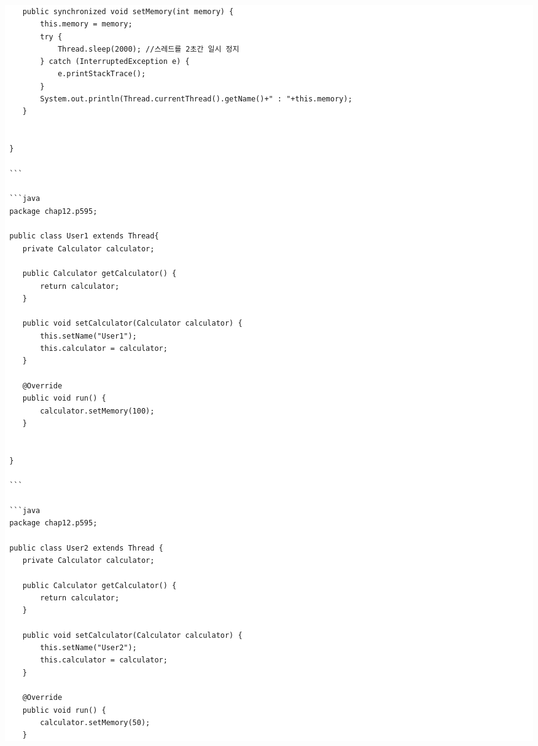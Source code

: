      	public synchronized void setMemory(int memory) {
     		this.memory = memory;
     		try {
     			Thread.sleep(2000); //스레드를 2초간 일시 정지
     		} catch (InterruptedException e) {
     			e.printStackTrace();
     		}
     		System.out.println(Thread.currentThread().getName()+" : "+this.memory);
     	}
     	
     	
     }
     
     ```

     ```java
     package chap12.p595;
     
     public class User1 extends Thread{
     	private Calculator calculator;
     
     	public Calculator getCalculator() {
     		return calculator;
     	}
     
     	public void setCalculator(Calculator calculator) {
     		this.setName("User1");
     		this.calculator = calculator;
     	}
     	
     	@Override
     	public void run() {
     		calculator.setMemory(100);
     	}
     	
     	
     }
     
     ```

     ```java
     package chap12.p595;
     
     public class User2 extends Thread {
     	private Calculator calculator;
     
     	public Calculator getCalculator() {
     		return calculator;
     	}
     
     	public void setCalculator(Calculator calculator) {
     		this.setName("User2");
     		this.calculator = calculator;
     	}
     	
     	@Override
     	public void run() {
     		calculator.setMemory(50);
     	}
     	
